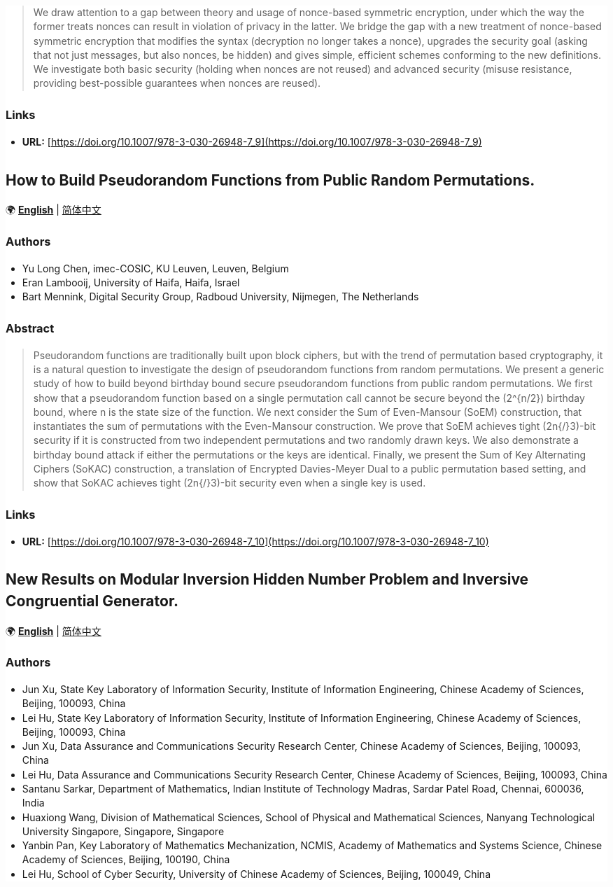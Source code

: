> We draw attention to a gap between theory and usage of nonce-based symmetric encryption, under which the way the former treats nonces can result in violation of privacy in the latter. We bridge the gap with a new treatment of nonce-based symmetric encryption that modifies the syntax (decryption no longer takes a nonce), upgrades the security goal (asking that not just messages, but also nonces, be hidden) and gives simple, efficient schemes conforming to the new definitions. We investigate both basic security (holding when nonces are not reused) and advanced security (misuse resistance, providing best-possible guarantees when nonces are reused).

### Links
- **URL:** [https://doi.org/10.1007/978-3-030-26948-7_9](https://doi.org/10.1007/978-3-030-26948-7_9)
## How to Build Pseudorandom Functions from Public Random Permutations.
🌍 **[English](../../../docs/en/Crypto/Crypto[2019-1].md#how-to-build-pseudorandom-functions-from-public-random-permutations)** | [简体中文](../../../docs/zh-CN/Crypto/Crypto[2019-1].md#how-to-build-pseudorandom-functions-from-public-random-permutations)
### Authors
* Yu Long Chen, imec-COSIC, KU Leuven, Leuven, Belgium
* Eran Lambooij, University of Haifa, Haifa, Israel
* Bart Mennink, Digital Security Group, Radboud University, Nijmegen, The Netherlands
### Abstract
> Pseudorandom functions are traditionally built upon block ciphers, but with the trend of permutation based cryptography, it is a natural question to investigate the design of pseudorandom functions from random permutations. We present a generic study of how to build beyond birthday bound secure pseudorandom functions from public random permutations. We first show that a pseudorandom function based on a single permutation call cannot be secure beyond the \(2^{n/2}\) birthday bound, where n is the state size of the function. We next consider the Sum of Even-Mansour (SoEM) construction, that instantiates the sum of permutations with the Even-Mansour construction. We prove that SoEM achieves tight \(2n{/}3\)-bit security if it is constructed from two independent permutations and two randomly drawn keys. We also demonstrate a birthday bound attack if either the permutations or the keys are identical. Finally, we present the Sum of Key Alternating Ciphers (SoKAC) construction, a translation of Encrypted Davies-Meyer Dual to a public permutation based setting, and show that SoKAC achieves tight \(2n{/}3\)-bit security even when a single key is used.

### Links
- **URL:** [https://doi.org/10.1007/978-3-030-26948-7_10](https://doi.org/10.1007/978-3-030-26948-7_10)
## New Results on Modular Inversion Hidden Number Problem and Inversive Congruential Generator.
🌍 **[English](../../../docs/en/Crypto/Crypto[2019-1].md#new-results-on-modular-inversion-hidden-number-problem-and-inversive-congruential-generator)** | [简体中文](../../../docs/zh-CN/Crypto/Crypto[2019-1].md#new-results-on-modular-inversion-hidden-number-problem-and-inversive-congruential-generator)
### Authors
* Jun Xu, State Key Laboratory of Information Security, Institute of Information Engineering, Chinese Academy of Sciences, Beijing, 100093, China
* Lei Hu, State Key Laboratory of Information Security, Institute of Information Engineering, Chinese Academy of Sciences, Beijing, 100093, China
* Jun Xu, Data Assurance and Communications Security Research Center, Chinese Academy of Sciences, Beijing, 100093, China
* Lei Hu, Data Assurance and Communications Security Research Center, Chinese Academy of Sciences, Beijing, 100093, China
* Santanu Sarkar, Department of Mathematics, Indian Institute of Technology Madras, Sardar Patel Road, Chennai, 600036, India
* Huaxiong Wang, Division of Mathematical Sciences, School of Physical and Mathematical Sciences, Nanyang Technological University Singapore, Singapore, Singapore
* Yanbin Pan, Key Laboratory of Mathematics Mechanization, NCMIS, Academy of Mathematics and Systems Science, Chinese Academy of Sciences, Beijing, 100190, China
* Lei Hu, School of Cyber Security, University of Chinese Academy of Sciences, Beijing, 100049, China